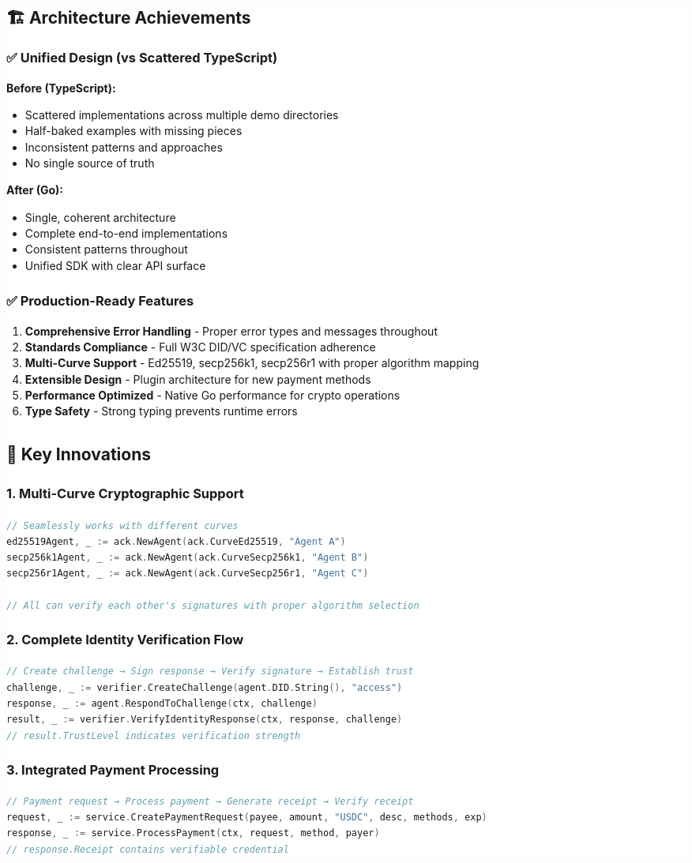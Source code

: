 ## 🏗️ Architecture Achievements

### ✅ Unified Design (vs Scattered TypeScript)

**Before (TypeScript):**
- Scattered implementations across multiple demo directories
- Half-baked examples with missing pieces
- Inconsistent patterns and approaches
- No single source of truth

**After (Go):**
- Single, coherent architecture
- Complete end-to-end implementations
- Consistent patterns throughout
- Unified SDK with clear API surface

### ✅ Production-Ready Features

1. **Comprehensive Error Handling** - Proper error types and messages throughout
2. **Standards Compliance** - Full W3C DID/VC specification adherence
3. **Multi-Curve Support** - Ed25519, secp256k1, secp256r1 with proper algorithm mapping
4. **Extensible Design** - Plugin architecture for new payment methods
5. **Performance Optimized** - Native Go performance for crypto operations
6. **Type Safety** - Strong typing prevents runtime errors

## 🚀 Key Innovations

### 1. **Multi-Curve Cryptographic Support**
```go
// Seamlessly works with different curves
ed25519Agent, _ := ack.NewAgent(ack.CurveEd25519, "Agent A")
secp256k1Agent, _ := ack.NewAgent(ack.CurveSecp256k1, "Agent B")
secp256r1Agent, _ := ack.NewAgent(ack.CurveSecp256r1, "Agent C")

// All can verify each other's signatures with proper algorithm selection
```

### 2. **Complete Identity Verification Flow**
```go
// Create challenge → Sign response → Verify signature → Establish trust
challenge, _ := verifier.CreateChallenge(agent.DID.String(), "access")
response, _ := agent.RespondToChallenge(ctx, challenge)
result, _ := verifier.VerifyIdentityResponse(ctx, response, challenge)
// result.TrustLevel indicates verification strength
```

### 3. **Integrated Payment Processing**
```go
// Payment request → Process payment → Generate receipt → Verify receipt
request, _ := service.CreatePaymentRequest(payee, amount, "USDC", desc, methods, exp)
response, _ := service.ProcessPayment(ctx, request, method, payer)
// response.Receipt contains verifiable credential
```
